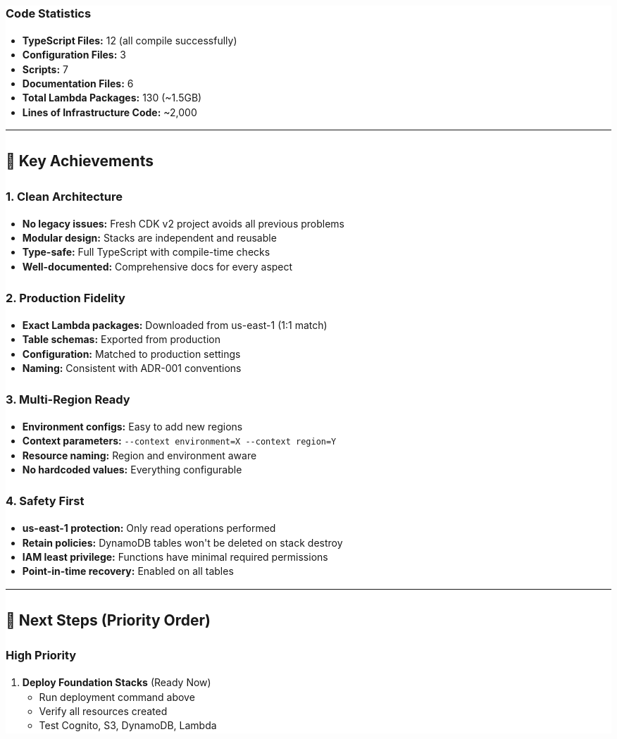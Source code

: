 ### Code Statistics

- **TypeScript Files:** 12 (all compile successfully)
- **Configuration Files:** 3
- **Scripts:** 7
- **Documentation Files:** 6
- **Total Lambda Packages:** 130 (~1.5GB)
- **Lines of Infrastructure Code:** ~2,000

---

## 🔑 Key Achievements

### 1. Clean Architecture

- **No legacy issues:** Fresh CDK v2 project avoids all previous problems
- **Modular design:** Stacks are independent and reusable
- **Type-safe:** Full TypeScript with compile-time checks
- **Well-documented:** Comprehensive docs for every aspect

### 2. Production Fidelity

- **Exact Lambda packages:** Downloaded from us-east-1 (1:1 match)
- **Table schemas:** Exported from production
- **Configuration:** Matched to production settings
- **Naming:** Consistent with ADR-001 conventions

### 3. Multi-Region Ready

- **Environment configs:** Easy to add new regions
- **Context parameters:** `--context environment=X --context region=Y`
- **Resource naming:** Region and environment aware
- **No hardcoded values:** Everything configurable

### 4. Safety First

- **us-east-1 protection:** Only read operations performed
- **Retain policies:** DynamoDB tables won't be deleted on stack destroy
- **IAM least privilege:** Functions have minimal required permissions
- **Point-in-time recovery:** Enabled on all tables

---

## 🚀 Next Steps (Priority Order)

### High Priority

1. **Deploy Foundation Stacks** (Ready Now)
   - Run deployment command above
   - Verify all resources created
   - Test Cognito, S3, DynamoDB, Lambda
